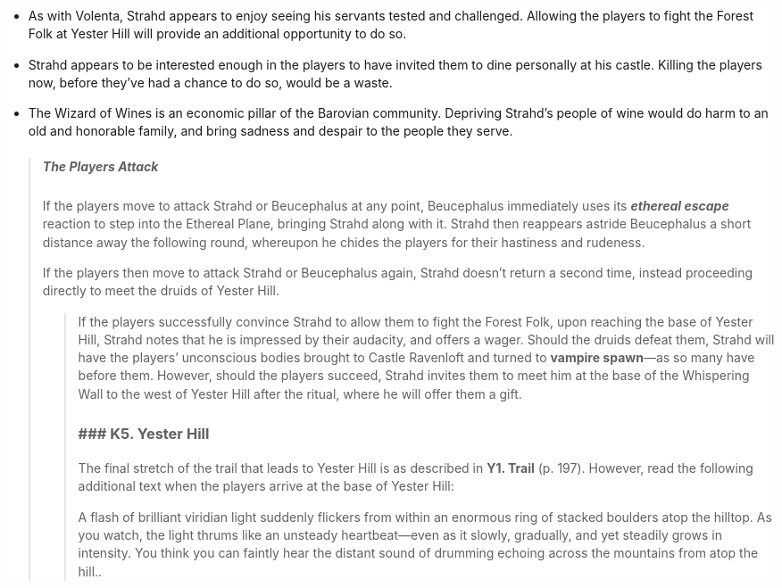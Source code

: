   

* As with Volenta, Strahd appears to enjoy seeing his servants tested and challenged. Allowing the players to fight the Forest Folk at Yester Hill will provide an additional opportunity to do so.

* Strahd appears to be interested enough in the players to have invited them to dine personally at his castle. Killing the players now, before they’ve had a chance to do so, would be a waste.

* The Wizard of Wines is an economic pillar of the Barovian community. Depriving Strahd’s people of wine would do harm to an old and honorable family, and bring sadness and despair to the people they serve.

  

<blockquote>

  

<h5>The Players Attack</h5>

  

If the players move to attack Strahd or Beucephalus at any point, Beucephalus immediately uses its ***ethereal escape*** reaction to step into the Ethereal Plane, bringing Strahd along with it. Strahd then reappears astride Beucephalus a short distance away the following round, whereupon he chides the players for their hastiness and rudeness.

  

If the players then move to attack Strahd or Beucephalus again, Strahd doesn’t return a second time, instead proceeding directly to meet the druids of Yester Hill.

  

<blockquote>

  

If the players successfully convince Strahd to allow them to fight the Forest Folk, upon reaching the base of Yester Hill, Strahd notes that he is impressed by their audacity, and offers a wager. Should the druids defeat them, Strahd will have the players’ unconscious bodies brought to Castle Ravenloft and turned to **vampire spawn**—as so many have before them. However, should the players succeed, Strahd invites them to meet him at the base of the Whispering Wall to the west of Yester Hill after the ritual, where he will offer them a gift.

  

### ### K5. Yester Hill

  

The final stretch of the trail that leads to Yester Hill is as described in **Y1. Trail** (p. 197). However, read the following additional text when the players arrive at the base of Yester Hill:

  

<div class="descriptive">

  

A flash of brilliant viridian light suddenly flickers from within an enormous ring of stacked boulders atop the hilltop. As you watch, the light thrums like an unsteady heartbeat—even as it slowly, gradually, and yet steadily grows in intensity. You think you can faintly hear the distant sound of drumming echoing across the mountains from atop the hill..

  
